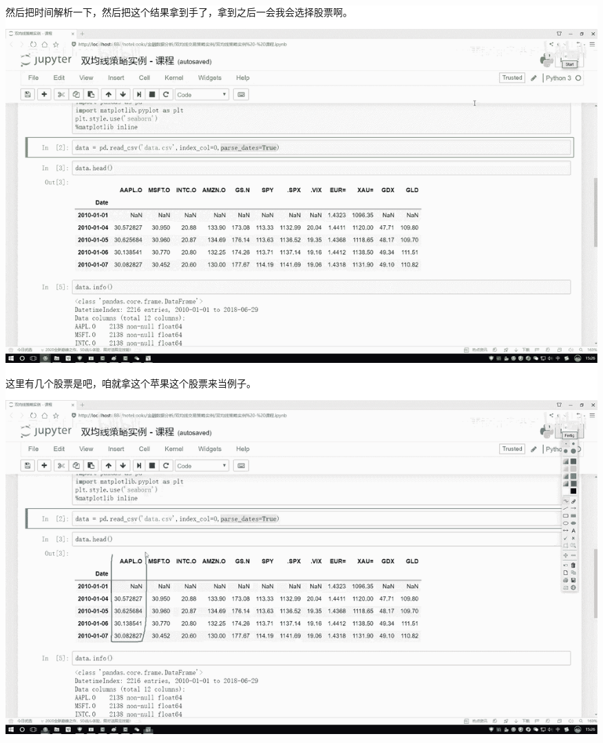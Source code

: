 然后把时间解析一下，然后把这个结果拿到手了，拿到之后一会我会选择股票啊。

![](img/a787a07321c0c597e362a2d0a5f9647e_8.png)

这里有几个股票是吧，咱就拿这个苹果这个股票来当例子。

![](img/a787a07321c0c597e362a2d0a5f9647e_10.png)
